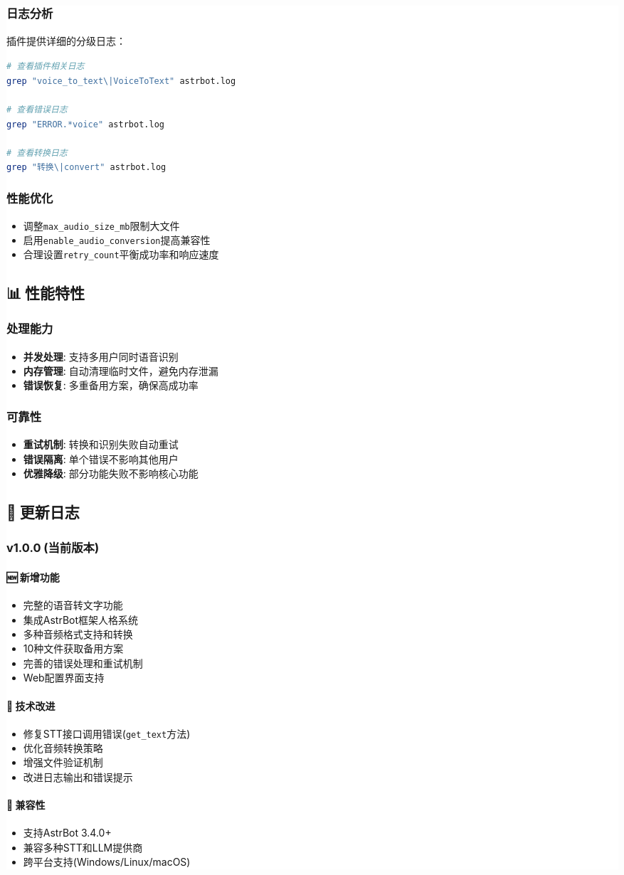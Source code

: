 ### 日志分析
插件提供详细的分级日志：

```bash
# 查看插件相关日志
grep "voice_to_text\|VoiceToText" astrbot.log

# 查看错误日志
grep "ERROR.*voice" astrbot.log

# 查看转换日志
grep "转换\|convert" astrbot.log
```

### 性能优化
- 调整`max_audio_size_mb`限制大文件
- 启用`enable_audio_conversion`提高兼容性
- 合理设置`retry_count`平衡成功率和响应速度

## 📊 性能特性

### 处理能力
- **并发处理**: 支持多用户同时语音识别
- **内存管理**: 自动清理临时文件，避免内存泄漏
- **错误恢复**: 多重备用方案，确保高成功率

### 可靠性
- **重试机制**: 转换和识别失败自动重试
- **错误隔离**: 单个错误不影响其他用户
- **优雅降级**: 部分功能失败不影响核心功能

## 🔄 更新日志

### v1.0.0 (当前版本)
#### 🆕 新增功能
- 完整的语音转文字功能
- 集成AstrBot框架人格系统
- 多种音频格式支持和转换
- 10种文件获取备用方案
- 完善的错误处理和重试机制
- Web配置界面支持

#### 🔧 技术改进
- 修复STT接口调用错误(`get_text`方法)
- 优化音频转换策略
- 增强文件验证机制
- 改进日志输出和错误提示

#### 🎯 兼容性
- 支持AstrBot 3.4.0+
- 兼容多种STT和LLM提供商
- 跨平台支持(Windows/Linux/macOS)
